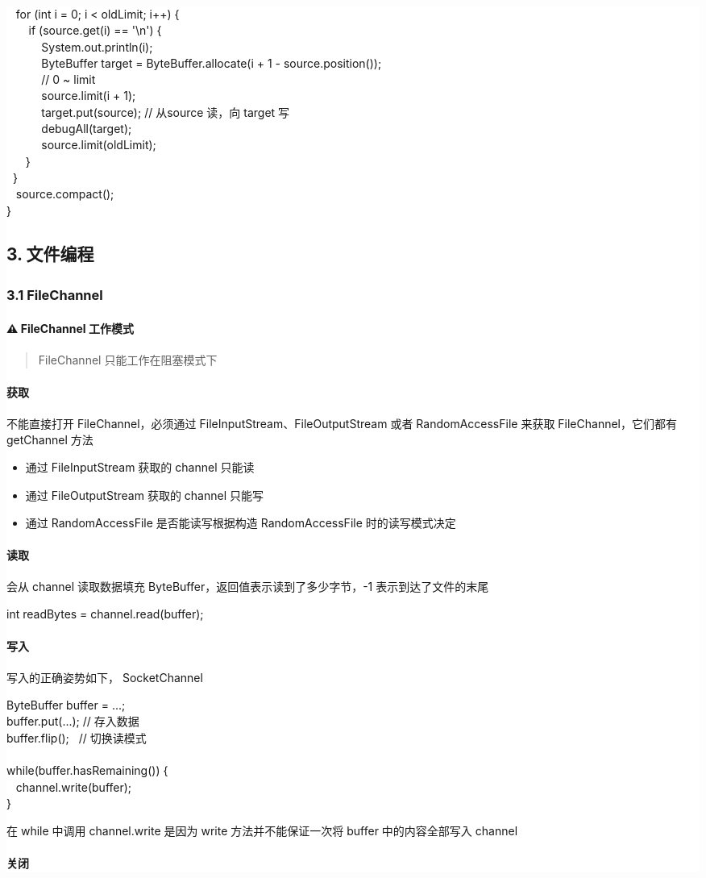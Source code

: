     for (int i = 0; i < oldLimit; i++) {  
        if (source.get(i) == '\n') {  
            System.out.println(i);  
            ByteBuffer target = ByteBuffer.allocate(i + 1 - source.position());  
            // 0 ~ limit  
            source.limit(i + 1);  
            target.put(source); // 从source 读，向 target 写  
            debugAll(target);  
            source.limit(oldLimit);  
        }  
    }  
    source.compact();  
}

## 3. 文件编程

### 3.1 FileChannel

#### ⚠️ FileChannel 工作模式

> FileChannel 只能工作在阻塞模式下

#### 获取

不能直接打开 FileChannel，必须通过 FileInputStream、FileOutputStream 或者 RandomAccessFile 来获取 FileChannel，它们都有 getChannel 方法

-   通过 FileInputStream 获取的 channel 只能读
    
-   通过 FileOutputStream 获取的 channel 只能写
    
-   通过 RandomAccessFile 是否能读写根据构造 RandomAccessFile 时的读写模式决定
    

#### 读取

会从 channel 读取数据填充 ByteBuffer，返回值表示读到了多少字节，-1 表示到达了文件的末尾

int readBytes = channel.read(buffer);

#### 写入

写入的正确姿势如下， SocketChannel

ByteBuffer buffer = ...;  
buffer.put(...); // 存入数据  
buffer.flip();   // 切换读模式  
​  
while(buffer.hasRemaining()) {  
    channel.write(buffer);  
}

在 while 中调用 channel.write 是因为 write 方法并不能保证一次将 buffer 中的内容全部写入 channel

#### 关闭
